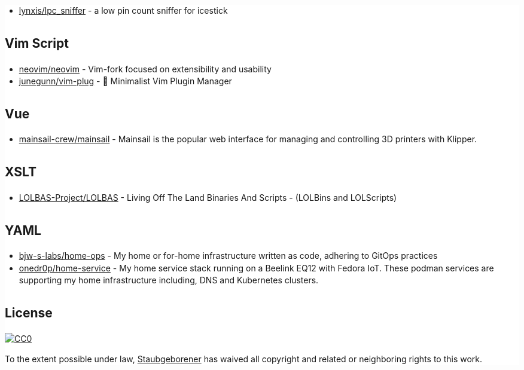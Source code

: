 - [lynxis/lpc_sniffer](https://github.com/lynxis/lpc_sniffer) - a low pin count sniffer for icestick

## Vim Script 

- [neovim/neovim](https://github.com/neovim/neovim) - Vim-fork focused on extensibility and usability
- [junegunn/vim-plug](https://github.com/junegunn/vim-plug) - :hibiscus: Minimalist Vim Plugin Manager

## Vue 

- [mainsail-crew/mainsail](https://github.com/mainsail-crew/mainsail) - Mainsail is the popular web interface for managing and controlling 3D printers with Klipper.

## XSLT 

- [LOLBAS-Project/LOLBAS](https://github.com/LOLBAS-Project/LOLBAS) - Living Off The Land Binaries And Scripts - (LOLBins and LOLScripts)

## YAML 

- [bjw-s-labs/home-ops](https://github.com/bjw-s-labs/home-ops) - My home or for-home infrastructure written as code, adhering to GitOps practices
- [onedr0p/home-service](https://github.com/onedr0p/home-service) - My home service stack running on a Beelink EQ12 with Fedora IoT. These podman services are supporting my home infrastructure including, DNS and Kubernetes clusters.


## License

[![CC0](http://mirrors.creativecommons.org/presskit/buttons/88x31/svg/cc-zero.svg)](https://creativecommons.org/publicdomain/zero/1.0/)

To the extent possible under law, [Staubgeborener](https://github.com/Staubgeborener) has waived all copyright and related or neighboring rights to this work.

